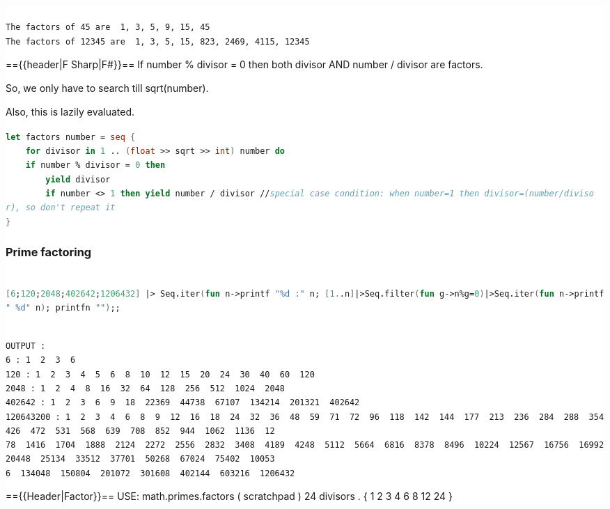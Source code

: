 ```txt

The factors of 45 are  1, 3, 5, 9, 15, 45
The factors of 12345 are  1, 3, 5, 15, 823, 2469, 4115, 12345

```


=={{header|F Sharp|F#}}==
If number % divisor = 0 then both divisor AND number / divisor are factors.

So, we only have to search till sqrt(number).

Also, this is lazily evaluated.

```fsharp
let factors number = seq {
    for divisor in 1 .. (float >> sqrt >> int) number do
    if number % divisor = 0 then
        yield divisor
        if number <> 1 then yield number / divisor //special case condition: when number=1 then divisor=(number/divisor), so don't repeat it
}
```



### Prime factoring


```fsharp

[6;120;2048;402642;1206432] |> Seq.iter(fun n->printf "%d :" n; [1..n]|>Seq.filter(fun g->n%g=0)|>Seq.iter(fun n->printf " %d" n); printfn "");;
```


```txt

OUTPUT :
6 : 1  2  3  6
120 : 1  2  3  4  5  6  8  10  12  15  20  24  30  40  60  120
2048 : 1  2  4  8  16  32  64  128  256  512  1024  2048
402642 : 1  2  3  6  9  18  22369  44738  67107  134214  201321  402642
120643200 : 1  2  3  4  6  8  9  12  16  18  24  32  36  48  59  71  72  96  118  142  144  177  213  236  284  288  354  426  472  531  568  639  708  852  944  1062  1136  12
78  1416  1704  1888  2124  2272  2556  2832  3408  4189  4248  5112  5664  6816  8378  8496  10224  12567  16756  16992  20448  25134  33512  37701  50268  67024  75402  10053
6  134048  150804  201072  301608  402144  603216  1206432

```


=={{Header|Factor}}==
    USE: math.primes.factors
    ( scratchpad ) 24 divisors .
    { 1 2 3 4 6 8 12 24 }

